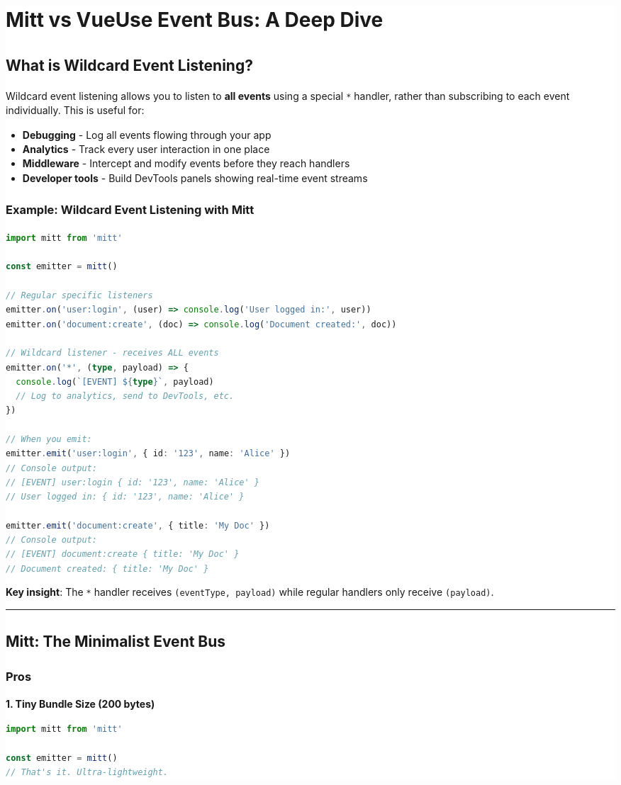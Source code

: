 # Mitt vs VueUse Event Bus: A Deep Dive

## What is Wildcard Event Listening?

Wildcard event listening allows you to listen to **all events** using a special `*` handler, rather than subscribing to each event individually. This is useful for:

- **Debugging** - Log all events flowing through your app
- **Analytics** - Track every user interaction in one place
- **Middleware** - Intercept and modify events before they reach handlers
- **Developer tools** - Build DevTools panels showing real-time event streams

### Example: Wildcard Event Listening with Mitt

```typescript
import mitt from 'mitt'

const emitter = mitt()

// Regular specific listeners
emitter.on('user:login', (user) => console.log('User logged in:', user))
emitter.on('document:create', (doc) => console.log('Document created:', doc))

// Wildcard listener - receives ALL events
emitter.on('*', (type, payload) => {
  console.log(`[EVENT] ${type}`, payload)
  // Log to analytics, send to DevTools, etc.
})

// When you emit:
emitter.emit('user:login', { id: '123', name: 'Alice' })
// Console output:
// [EVENT] user:login { id: '123', name: 'Alice' }
// User logged in: { id: '123', name: 'Alice' }

emitter.emit('document:create', { title: 'My Doc' })
// Console output:
// [EVENT] document:create { title: 'My Doc' }
// Document created: { title: 'My Doc' }
```

**Key insight**: The `*` handler receives `(eventType, payload)` while regular handlers only receive `(payload)`.

---

## Mitt: The Minimalist Event Bus

### Pros

**1. Tiny Bundle Size (200 bytes)**
```typescript
import mitt from 'mitt'

const emitter = mitt()
// That's it. Ultra-lightweight.
```
